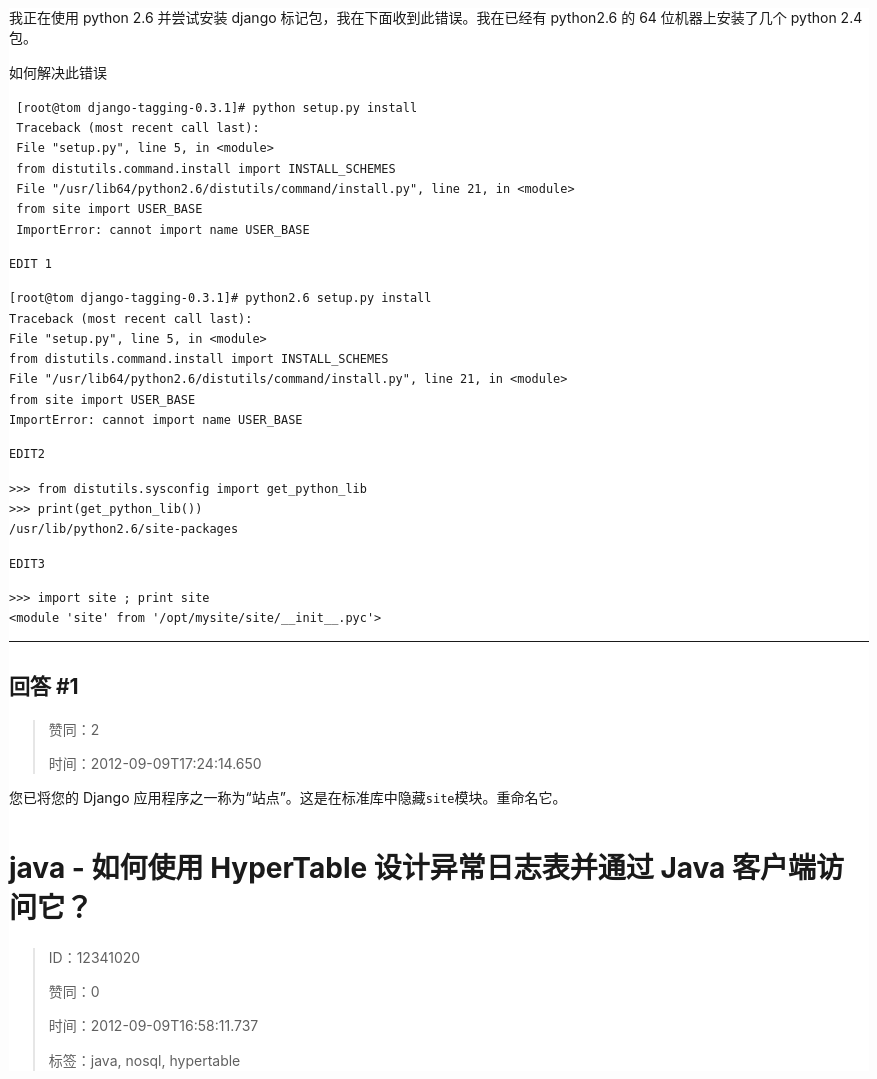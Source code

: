 我正在使用 python 2.6 并尝试安装 django 标记包，我在下面收到此错误。我在已经有 python2.6 的 64 位机器上安装了几个 python 2.4 包。

如何解决此错误

```
 [root@tom django-tagging-0.3.1]# python setup.py install
 Traceback (most recent call last):
 File "setup.py", line 5, in <module>
 from distutils.command.install import INSTALL_SCHEMES
 File "/usr/lib64/python2.6/distutils/command/install.py", line 21, in <module>
 from site import USER_BASE
 ImportError: cannot import name USER_BASE 
```

`EDIT 1`

```
[root@tom django-tagging-0.3.1]# python2.6 setup.py install
Traceback (most recent call last):
File "setup.py", line 5, in <module>
from distutils.command.install import INSTALL_SCHEMES
File "/usr/lib64/python2.6/distutils/command/install.py", line 21, in <module>
from site import USER_BASE
ImportError: cannot import name USER_BASE 
```

`EDIT2`

```
>>> from distutils.sysconfig import get_python_lib
>>> print(get_python_lib())
/usr/lib/python2.6/site-packages 
```

`EDIT3`

```
>>> import site ; print site
<module 'site' from '/opt/mysite/site/__init__.pyc'> 
```

* * *

## 回答 #1

> 赞同：2
> 
> 时间：2012-09-09T17:24:14.650

您已将您的 Django 应用程序之一称为“站点”。这是在标准库中隐藏`site`模块。重命名它。

# java - 如何使用 HyperTable 设计异常日志表并通过 Java 客户端访问它？

> ID：12341020
> 
> 赞同：0
> 
> 时间：2012-09-09T16:58:11.737
> 
> 标签：java, nosql, hypertable


  [1]: http://stackoverflow.com/a/11364856/253008 